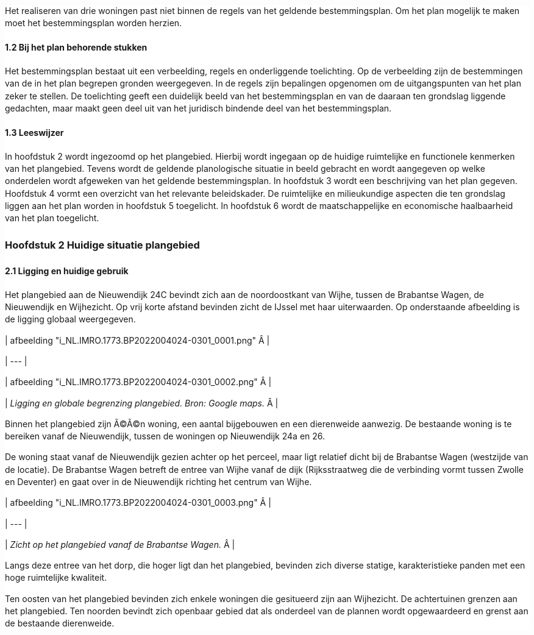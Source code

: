 Het realiseren van drie woningen past niet binnen de regels van het geldende bestemmingsplan. Om het plan mogelijk te maken moet het bestemmingsplan worden herzien.

#### 1\.2 Bij het plan behorende stukken

Het bestemmingsplan bestaat uit een verbeelding, regels en onderliggende toelichting. Op de verbeelding zijn de bestemmingen van de in het plan begrepen gronden weergegeven. In de regels zijn bepalingen opgenomen om de uitgangspunten van het plan zeker te stellen. De toelichting geeft een duidelijk beeld van het bestemmingsplan en van de daaraan ten grondslag liggende gedachten, maar maakt geen deel uit van het juridisch bindende deel van het bestemmingsplan.

#### 1\.3 Leeswijzer

In hoofdstuk 2 wordt ingezoomd op het plangebied. Hierbij wordt ingegaan op de huidige ruimtelijke en functionele kenmerken van het plangebied. Tevens wordt de geldende planologische situatie in beeld gebracht en wordt aangegeven op welke onderdelen wordt afgeweken van het geldende bestemmingsplan. In hoofdstuk 3 wordt een beschrijving van het plan gegeven. Hoofdstuk 4 vormt een overzicht van het relevante beleidskader. De ruimtelijke en milieukundige aspecten die ten grondslag liggen aan het plan worden in hoofdstuk 5 toegelicht. In hoofdstuk 6 wordt de maatschappelijke en economische haalbaarheid van het plan toegelicht.

### Hoofdstuk 2 Huidige situatie plangebied

#### 2\.1 Ligging en huidige gebruik

Het plangebied aan de Nieuwendijk 24C bevindt zich aan de noordoostkant van Wijhe, tussen de Brabantse Wagen, de Nieuwendijk en Wijhezicht. Op vrij korte afstand bevinden zicht de IJssel met haar uiterwaarden. Op onderstaande afbeelding is de ligging globaal weergegeven.

| afbeelding "i_NL.IMRO.1773.BP2022004024-0301_0001.png"      Â |

| --- |

| afbeelding "i_NL.IMRO.1773.BP2022004024-0301_0002.png"      Â |

| *Ligging en globale begrenzing plangebied. Bron: Google maps.*   Â |

Binnen het plangebied zijn Ã©Ã©n woning, een aantal bijgebouwen en een dierenweide aanwezig. De bestaande woning is te bereiken vanaf de Nieuwendijk, tussen de woningen op Nieuwendijk 24a en 26\.

De woning staat vanaf de Nieuwendijk gezien achter op het perceel, maar ligt relatief dicht bij de Brabantse Wagen (westzijde van de locatie). De Brabantse Wagen betreft de entree van Wijhe vanaf de dijk (Rijksstraatweg die de verbinding vormt tussen Zwolle en Deventer) en gaat over in de Nieuwendijk richting het centrum van Wijhe.

| afbeelding "i_NL.IMRO.1773.BP2022004024-0301_0003.png"      Â |

| --- |

| *Zicht op het plangebied vanaf de Brabantse Wagen.*   Â |

Langs deze entree van het dorp, die hoger ligt dan het plangebied, bevinden zich diverse statige, karakteristieke panden met een hoge ruimtelijke kwaliteit.

Ten oosten van het plangebied bevinden zich enkele woningen die gesitueerd zijn aan Wijhezicht. De achtertuinen grenzen aan het plangebied. Ten noorden bevindt zich openbaar gebied dat als onderdeel van de plannen wordt opgewaardeerd en grenst aan de bestaande dierenweide.
